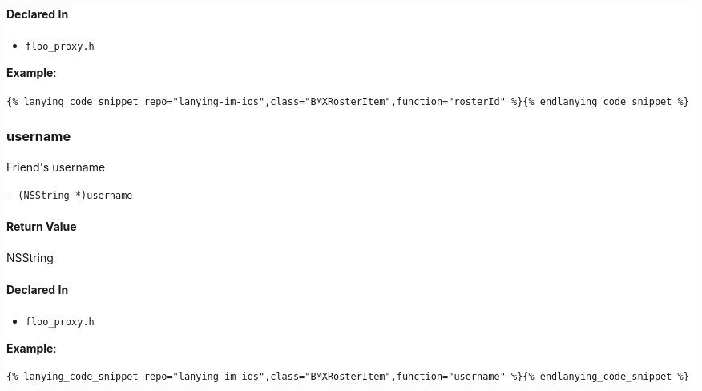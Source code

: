 #### Declared In
* `floo_proxy.h`

<a name="//api/name/username" title="username"></a>
**Example**:
```
{% lanying_code_snippet repo="lanying-im-ios",class="BMXRosterItem",function="rosterId" %}{% endlanying_code_snippet %}
```
### username

Friend's username

`- (NSString *)username`

#### Return Value
NSString

#### Declared In
* `floo_proxy.h`

**Example**:
```
{% lanying_code_snippet repo="lanying-im-ios",class="BMXRosterItem",function="username" %}{% endlanying_code_snippet %}
```
